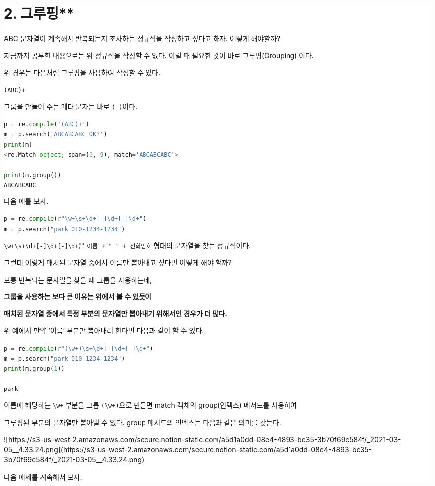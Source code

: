 # 2. **그루핑****

ABC 문자열이 계속해서 반복되는지 조사하는 정규식을 작성하고 싶다고 하자. 어떻게 해야할까?

지금까지 공부한 내용으로는 위 정규식을 작성할 수 없다. 이럴 때 필요한 것이 바로 그루핑(Grouping) 이다.

위 경우는 다음처럼 그루핑을 사용하여 작성할 수 있다.

```
(ABC)+
```

그룹을 만들어 주는 메타 문자는 바로 `( )`이다.

```python
p = re.compile('(ABC)+')
m = p.search('ABCABCABC OK?')
print(m)
<re.Match object; span=(0, 9), match='ABCABCABC'>

print(m.group())
ABCABCABC
```

다음 예를 보자.

```python
p = re.compile(r"\w+\s+\d+[-]\d+[-]\d+")
m = p.search("park 010-1234-1234")
```

`\w+\s+\d+[-]\d+[-]\d+`은 `이름 + " " + 전화번호` 형태의 문자열을 찾는 정규식이다.

그런데 이렇게 매치된 문자열 중에서 이름만 뽑아내고 싶다면 어떻게 해야 할까?

보통 반복되는 문자열을 찾을 때 그룹을 사용하는데,

**그룹을 사용하는 보다 큰 이유는 위에서 볼 수 있듯이**

**매치된 문자열 중에서 특정 부분의 문자열만 뽑아내기 위해서인 경우가 더 많다.**

위 예에서 만약 ‘이름’ 부분만 뽑아내려 한다면 다음과 같이 할 수 있다.

```python
p = re.compile(r"(\w+)\s+\d+[-]\d+[-]\d+")
m = p.search("park 010-1234-1234")
print(m.group(1))

park
```

이름에 해당하는 `\w+` 부분을 그룹 `(\w+)`으로 만들면 match 객체의 group(인덱스) 메서드를 사용하여

그루핑된 부분의 문자열만 뽑아낼 수 있다. group 메서드의 인덱스는 다음과 같은 의미를 갖는다.

![https://s3-us-west-2.amazonaws.com/secure.notion-static.com/a5d1a0dd-08e4-4893-bc35-3b70f69c584f/_2021-03-05__4.33.24.png](https://s3-us-west-2.amazonaws.com/secure.notion-static.com/a5d1a0dd-08e4-4893-bc35-3b70f69c584f/_2021-03-05__4.33.24.png)

다음 예제를 계속해서 보자.
